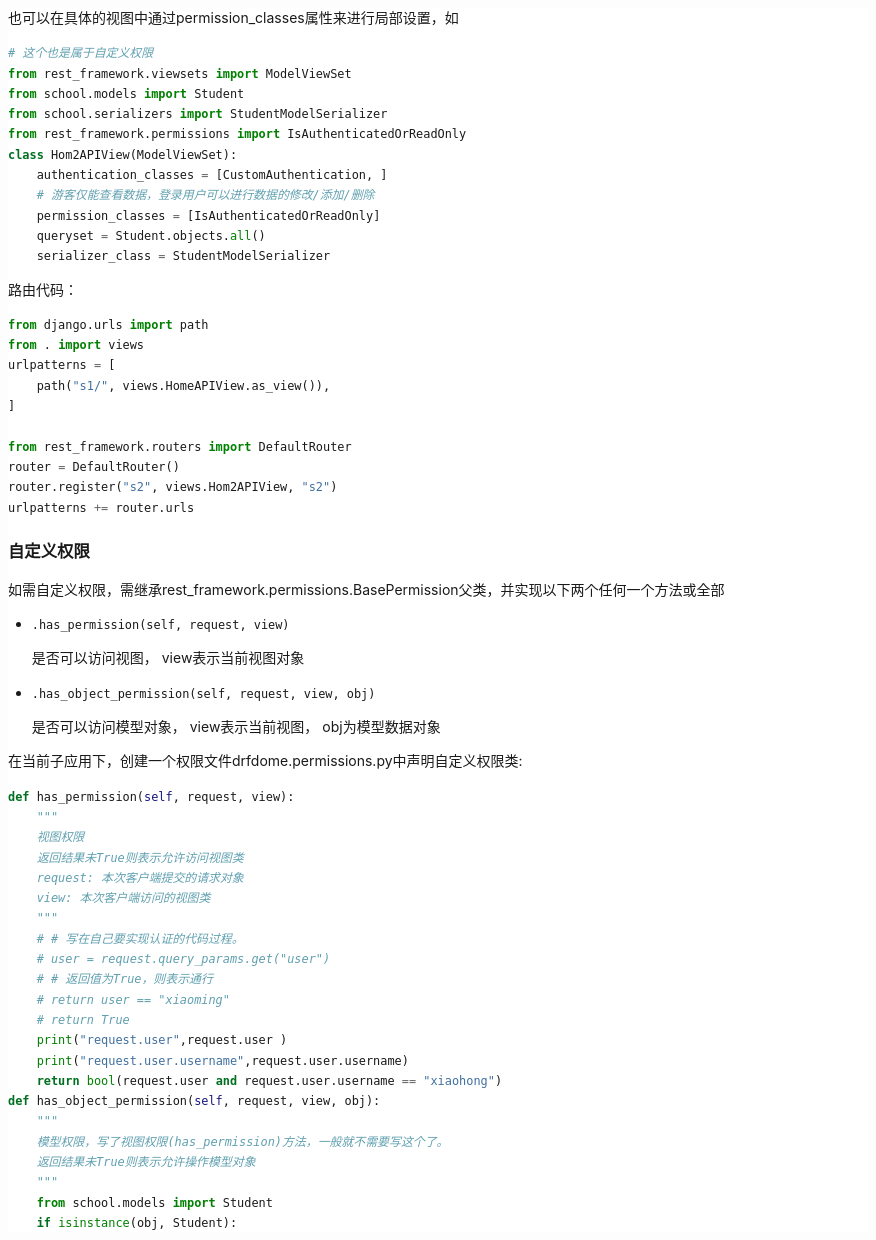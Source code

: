 

也可以在具体的视图中通过permission_classes属性来进行局部设置，如

```python
# 这个也是属于自定义权限
from rest_framework.viewsets import ModelViewSet
from school.models import Student
from school.serializers import StudentModelSerializer
from rest_framework.permissions import IsAuthenticatedOrReadOnly
class Hom2APIView(ModelViewSet):
    authentication_classes = [CustomAuthentication, ]
    # 游客仅能查看数据，登录用户可以进行数据的修改/添加/删除
    permission_classes = [IsAuthenticatedOrReadOnly]
    queryset = Student.objects.all()
    serializer_class = StudentModelSerializer
```

路由代码：

```python
from django.urls import path
from . import views
urlpatterns = [
    path("s1/", views.HomeAPIView.as_view()),
]

from rest_framework.routers import DefaultRouter
router = DefaultRouter()
router.register("s2", views.Hom2APIView, "s2")
urlpatterns += router.urls
```

### 自定义权限

如需自定义权限，需继承rest_framework.permissions.BasePermission父类，并实现以下两个任何一个方法或全部

- `.has_permission(self, request, view)`

    是否可以访问视图， view表示当前视图对象

- `.has_object_permission(self, request, view, obj)`

    是否可以访问模型对象， view表示当前视图， obj为模型数据对象

在当前子应用下，创建一个权限文件drfdome.permissions.py中声明自定义权限类:

```python
def has_permission(self, request, view):
    """
    视图权限
    返回结果未True则表示允许访问视图类
    request: 本次客户端提交的请求对象
    view: 本次客户端访问的视图类
    """
    # # 写在自己要实现认证的代码过程。
    # user = request.query_params.get("user")
    # # 返回值为True，则表示通行
    # return user == "xiaoming"
    # return True
    print("request.user",request.user )
    print("request.user.username",request.user.username)
    return bool(request.user and request.user.username == "xiaohong") 
def has_object_permission(self, request, view, obj):
    """
    模型权限，写了视图权限(has_permission)方法，一般就不需要写这个了。
    返回结果未True则表示允许操作模型对象
    """
    from school.models import Student
    if isinstance(obj, Student):
```